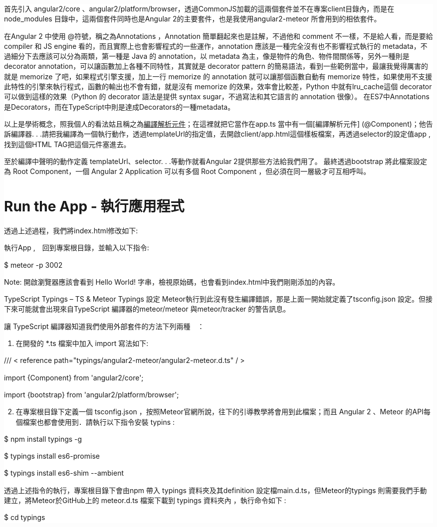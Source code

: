 首先引入 angular2/core 、angular2/platform/browser，透過CommonJS加載的這兩個套件並不在專案client目錄內，而是在 node_modules 目錄中，這兩個套件同時也是Angular 2的主要套件，也是我使用angular2-meteor 所會用到的相依套件。

在Angular 2 中使用 @符號，稱之為Annotations ，Annotation 簡單翻起來也是註解，不過他和 comment 不一樣，不是給人看，而是要給 compiler 和 JS engine 看的，而且實際上也會影響程式的一些運作，annotation 應該是一種完全沒有也不影響程式執行的 metadata，不過細分下去應該可以分為兩類，第一種是 Java 的 annotation，以 metadata 為主，像是物件的角色、物件間關係等，另外一種則是 decorator annotation，可以讓函數加上各種不同特性，其實就是 decorator pattern 的簡易語法，看到一些範例當中，最讓我覺得厲害的就是 memorize 了吧，如果程式引擎支援，加上一行 memorize 的 annotation 就可以讓那個函數自動有 memorize 特性，如果使用不支援此特性的引擎來執行程式，函數的輸出也不會有錯，就是沒有 memorize 的效果，效率會比較差，Python 中就有lru_cache這個 decorator 可以做到這樣的效果（Python 的 decorator 語法是提供 syntax sugar，不過寫法和其它語言的 annotation 很像）。
在ES7中Annotations 是Decorators，而在TypeScript中則是達成Decorators的一種metadata。

以上是學術概念，照我個人的看法姑且稱之為[編譯解析元件](@Component)；在這裡就把它當作在app.ts 當中有一個[編譯解析元件] (@Component)；他告訴編譯器. . .請把我編譯為一個執行動作，透過templateUrl的指定值，去開啟client/app.html這個樣板檔案，再透過selector的設定值app , 找到這個HTML TAG把這個元件塞進去。

至於編譯中聲明的動作定義 templateUrl、selector. . .等動作就看Angular 2提供那些方法給我們用了。
最終透過bootstrap 將此檔案設定為 Root Component，一個 Angular 2 Application 可以有多個 Root Component ，但必須在同一層級才可互相呼叫。

# Run the App - 執行應用程式
透過上述過程，我們將index.html修改如下:

<body>
  <app></app>
</body>

執行App ,　回到專案根目錄，並輸入以下指令:

$ meteor -p 3002

Note: 開啟瀏覽器應該會看到 Hello World! 字串，檢視原始碼，也會看到index.html中我們剛剛添加的內容。

TypeScript Typings – TS & Meteor Typings 設定
Meteor執行到此沒有發生編譯錯誤，那是上面一開始就定義了tsconfig.json 設定。但接下來可能就會出現來自TypeScript 編譯器的meteor/meteor 與meteor/tracker 的警告訊息。

讓 TypeScript 編譯器知道我們使用外部套件的方法下列兩種　：

1.	在開發的 *.ts 檔案中加入 import 寫法如下:

/// < reference path="typings/angular2-meteor/angular2-meteor.d.ts" / >

import {Component} from 'angular2/core';

import {bootstrap} from 'angular2/platform/browser';

2.	在專案根目錄下定義一個 tsconfig.json ，按照Meteor官網所說，往下的引導教學將會用到此檔案；而且 Angular 2 、Meteor 的API每個檔案也都會使用到．請執行以下指令安裝 typins :

$ npm install typings -g

$ typings install es6-promise

$ typings install es6-shim --ambient


透過上述指令的執行，專案根目錄下會由npm 帶入 typings 資料夾及其definition 設定檔main.d.ts，但Meteor的typings 則需要我們手動建立，將Meteor於GitHub上的 meteor.d.ts 檔案下載到 typings 資料夾內 ，執行命令如下 :

$ cd typings
